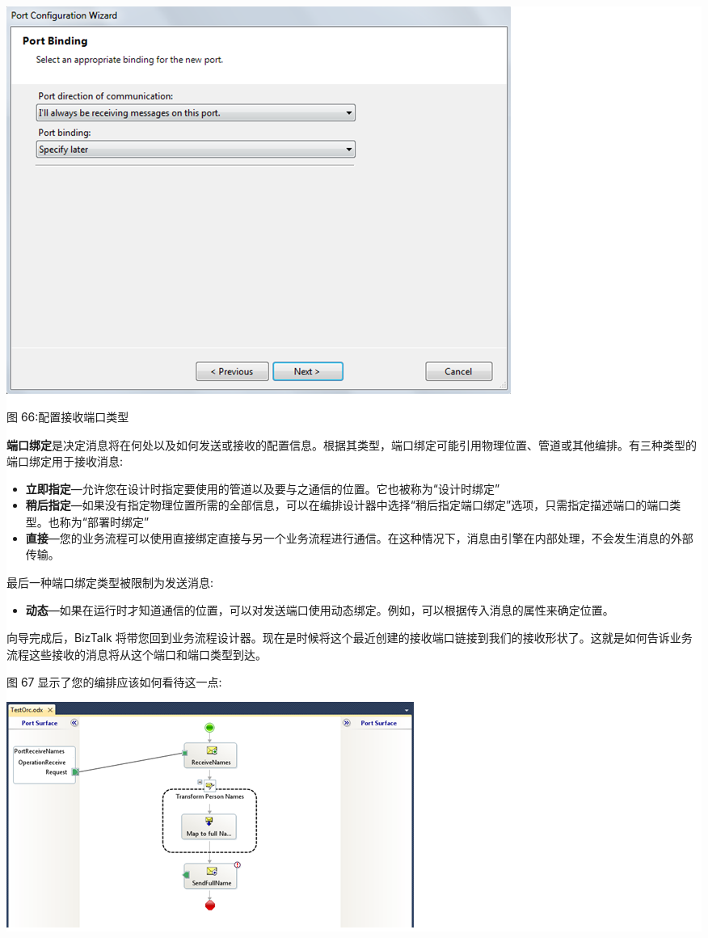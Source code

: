 ![](img/image170.png)

图 66:配置接收端口类型

**端口绑定**是决定消息将在何处以及如何发送或接收的配置信息。根据其类型，端口绑定可能引用物理位置、管道或其他编排。有三种类型的端口绑定用于接收消息:

*   **立即指定**—允许您在设计时指定要使用的管道以及要与之通信的位置。它也被称为“设计时绑定”
*   **稍后指定**—如果没有指定物理位置所需的全部信息，可以在编排设计器中选择“稍后指定端口绑定”选项，只需指定描述端口的端口类型。也称为“部署时绑定”
*   **直接**—您的业务流程可以使用直接绑定直接与另一个业务流程进行通信。在这种情况下，消息由引擎在内部处理，不会发生消息的外部传输。

最后一种端口绑定类型被限制为发送消息:

*   **动态**—如果在运行时才知道通信的位置，可以对发送端口使用动态绑定。例如，可以根据传入消息的属性来确定位置。

向导完成后，BizTalk 将带您回到业务流程设计器。现在是时候将这个最近创建的接收端口链接到我们的接收形状了。这就是如何告诉业务流程这些接收的消息将从这个端口和端口类型到达。

图 67 显示了您的编排应该如何看待这一点:

![](img/image171.png)

